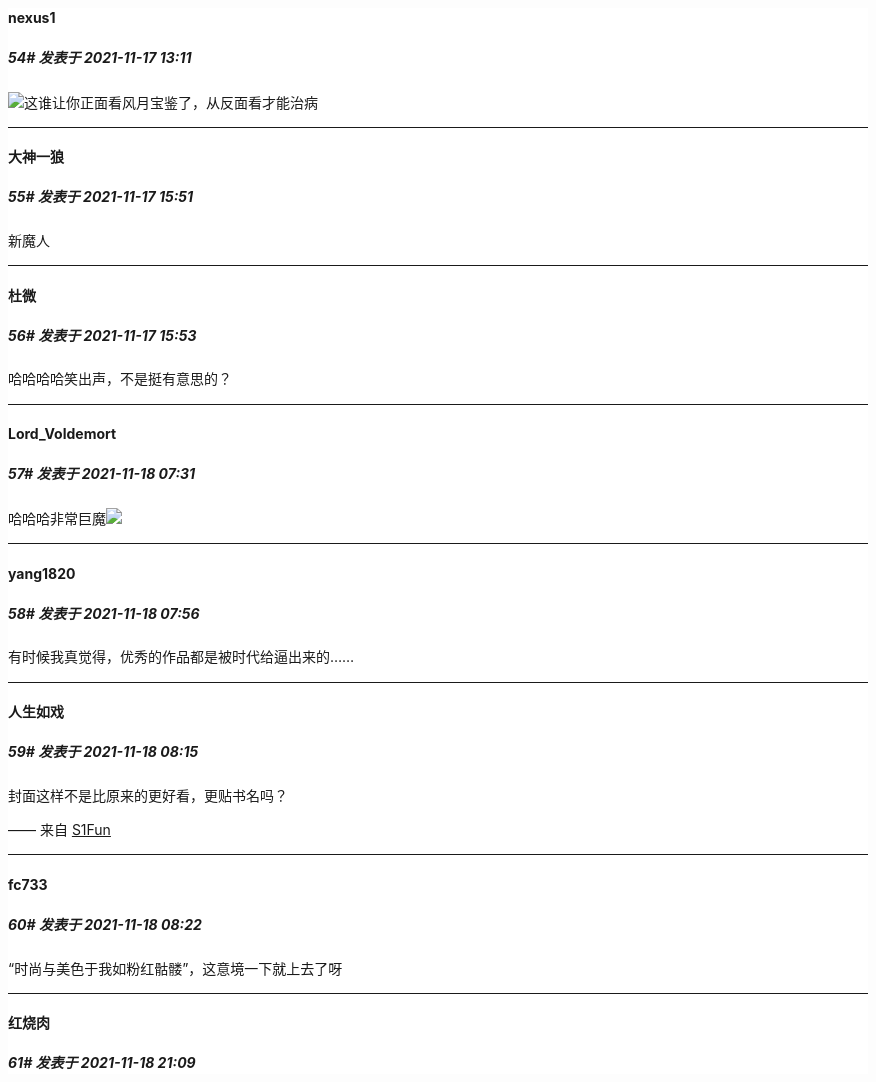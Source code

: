 ####  nexus1  
##### 54#       发表于 2021-11-17 13:11

<img src="https://static.saraba1st.com/image/smiley/face2017/067.png" referrerpolicy="no-referrer">这谁让你正面看风月宝鉴了，从反面看才能治病

*****

####  大神一狼  
##### 55#       发表于 2021-11-17 15:51

新魔人

*****

####  杜微  
##### 56#       发表于 2021-11-17 15:53

哈哈哈哈笑出声，不是挺有意思的？

*****

####  Lord_Voldemort  
##### 57#       发表于 2021-11-18 07:31

哈哈哈非常巨魔<img src="https://static.saraba1st.com/image/smiley/face2017/067.png" referrerpolicy="no-referrer">

*****

####  yang1820  
##### 58#       发表于 2021-11-18 07:56

有时候我真觉得，优秀的作品都是被时代给逼出来的……

*****

####  人生如戏  
##### 59#       发表于 2021-11-18 08:15

封面这样不是比原来的更好看，更贴书名吗？

—— 来自 [S1Fun](https://s1fun.koalcat.com)

*****

####  fc733  
##### 60#       发表于 2021-11-18 08:22

“时尚与美色于我如粉红骷髅”，这意境一下就上去了呀



*****

####  红烧肉  
##### 61#       发表于 2021-11-18 21:09
